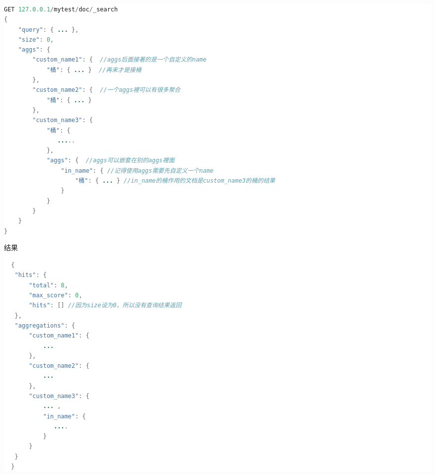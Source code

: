 ```java
GET 127.0.0.1/mytest/doc/_search
{
    "query": { ... },
    "size": 0,
    "aggs": {
        "custom_name1": {  //aggs后面接著的是一个自定义的name
            "桶": { ... }  //再来才是接桶
        },
        "custom_name2": {  //一个aggs裡可以有很多聚合
            "桶": { ... }
        },
        "custom_name3": {
            "桶": {
               .....
            },
            "aggs": {  //aggs可以嵌套在别的aggs裡面
                "in_name": { //记得使用aggs需要先自定义一个name
                    "桶": { ... } //in_name的桶作用的文档是custom_name3的桶的结果
                }
            }
        }
    }
}
```

结果

```java
  {
   "hits": {
       "total": 8,
       "max_score": 0,
       "hits": [] //因为size设为0，所以没有查询结果返回
   },
   "aggregations": {
       "custom_name1": {
           ...
       },
       "custom_name2": {
           ...
       },
       "custom_name3": {
           ... ,
           "in_name": {
              ....
           }
       }
   }
  }
```


